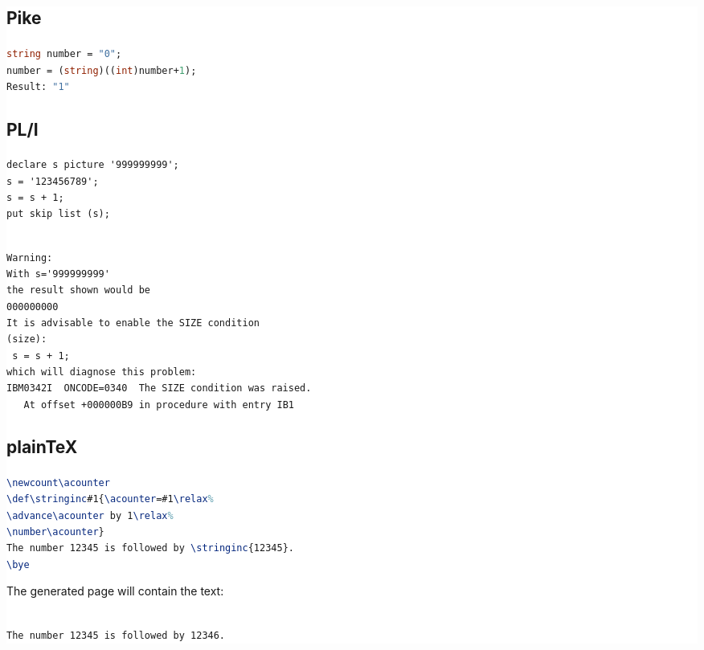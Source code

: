 ## Pike


```Pike
string number = "0";
number = (string)((int)number+1);
Result: "1"
```



## PL/I


```pli
declare s picture '999999999';
s = '123456789';
s = s + 1;
put skip list (s);
```


```txt

Warning:
With s='999999999'
the result shown would be 
000000000
It is advisable to enable the SIZE condition 
(size):
 s = s + 1; 
which will diagnose this problem: 
IBM0342I  ONCODE=0340  The SIZE condition was raised.
   At offset +000000B9 in procedure with entry IB1 

```



## plainTeX



```tex
\newcount\acounter
\def\stringinc#1{\acounter=#1\relax%
\advance\acounter by 1\relax%
\number\acounter}
The number 12345 is followed by \stringinc{12345}.
\bye
```


The generated page will contain the text:


```txt

The number 12345 is followed by 12346.

```
